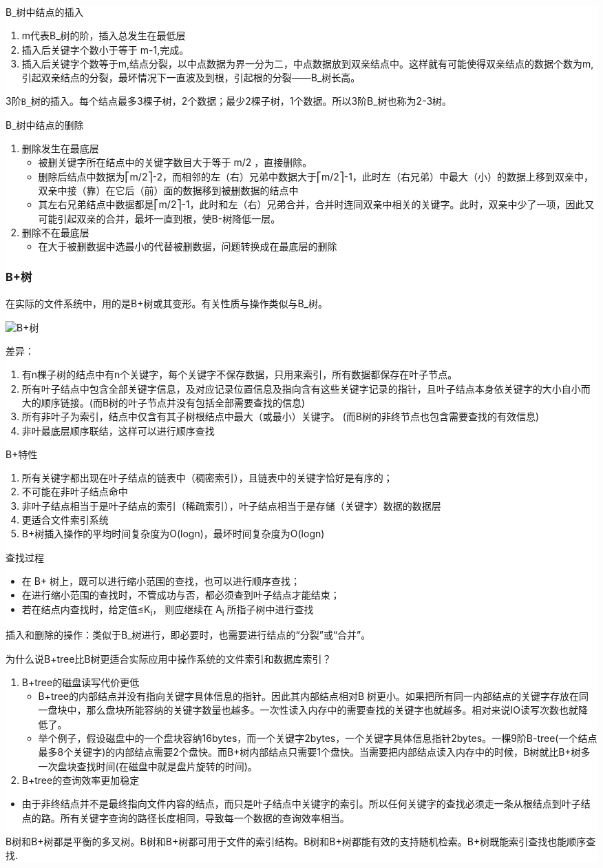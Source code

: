 B_树中结点的插入

1. m代表B_树的阶，插入总发生在最低层
2. 插入后关键字个数小于等于 m-1,完成。
3. 插入后关键字个数等于m,结点分裂，以中点数据为界一分为二，中点数据放到双亲结点中。这样就有可能使得双亲结点的数据个数为m,引起双亲结点的分裂，最坏情况下一直波及到根，引起根的分裂——B_树长高。

3阶`B_`树的插入。每个结点最多3棵子树，2个数据；最少2棵子树，1个数据。所以3阶B_树也称为2-3树。

B_树中结点的删除

1. 删除发生在最底层
	* 被删关键字所在结点中的关键字数目大于等于 m/2 ，直接删除。
	* 删除后结点中数据为⎡m/2⎤-2，而相邻的左（右）兄弟中数据大于⎡m/2⎤-1，此时左（右兄弟）中最大（小）的数据上移到双亲中，双亲中接（靠）在它后（前）面的数据移到被删数据的结点中
	* 其左右兄弟结点中数据都是⎡m/2⎤-1，此时和左（右）兄弟合并，合并时连同双亲中相关的关键字。此时，双亲中少了一项，因此又可能引起双亲的合并，最坏一直到根，使B-树降低一层。
2. 删除不在最底层
	* 在大于被删数据中选最小的代替被删数据，问题转换成在最底层的删除

### B+树
在实际的文件系统中，用的是B+树或其变形。有关性质与操作类似与B_树。

![B+树](http://hi.csdn.net/attachment/201106/7/8394323_1307440587b6WG.jpg)

差异：

1. 有n棵子树的结点中有n个关键字，每个关键字不保存数据，只用来索引，所有数据都保存在叶子节点。
2. 所有叶子结点中包含全部关键字信息，及对应记录位置信息及指向含有这些关键字记录的指针，且叶子结点本身依关键字的大小自小而大的顺序链接。(而B树的叶子节点并没有包括全部需要查找的信息)
3. 所有非叶子为索引，结点中仅含有其子树根结点中最大（或最小）关键字。 (而B树的非终节点也包含需要查找的有效信息)
4. 非叶最底层顺序联结，这样可以进行顺序查找

B+特性

1. 所有关键字都出现在叶子结点的链表中（稠密索引），且链表中的关键字恰好是有序的；
2. 不可能在非叶子结点命中
3. 非叶子结点相当于是叶子结点的索引（稀疏索引），叶子结点相当于是存储（关键字）数据的数据层
4. 更适合文件索引系统
5. B+树插入操作的平均时间复杂度为O(logn)，最坏时间复杂度为O(logn)

查找过程

* 在 B+ 树上，既可以进行缩小范围的查找，也可以进行顺序查找；
* 在进行缩小范围的查找时，不管成功与否，都必须查到叶子结点才能结束；
* 若在结点内查找时，给定值≤K<sub>i</sub>， 则应继续在 A<sub>i</sub> 所指子树中进行查找

插入和删除的操作：类似于B_树进行，即必要时，也需要进行结点的“分裂”或“合并”。

为什么说B+tree比B树更适合实际应用中操作系统的文件索引和数据库索引？

1. B+tree的磁盘读写代价更低
	* B+tree的内部结点并没有指向关键字具体信息的指针。因此其内部结点相对B 树更小。如果把所有同一内部结点的关键字存放在同一盘块中，那么盘块所能容纳的关键字数量也越多。一次性读入内存中的需要查找的关键字也就越多。相对来说IO读写次数也就降低了。
	* 举个例子，假设磁盘中的一个盘块容纳16bytes，而一个关键字2bytes，一个关键字具体信息指针2bytes。一棵9阶B-tree(一个结点最多8个关键字)的内部结点需要2个盘快。而B+树内部结点只需要1个盘快。当需要把内部结点读入内存中的时候，B树就比B+树多一次盘块查找时间(在磁盘中就是盘片旋转的时间)。
2. B+tree的查询效率更加稳定
 * 由于非终结点并不是最终指向文件内容的结点，而只是叶子结点中关键字的索引。所以任何关键字的查找必须走一条从根结点到叶子结点的路。所有关键字查询的路径长度相同，导致每一个数据的查询效率相当。

B树和B+树都是平衡的多叉树。B树和B+树都可用于文件的索引结构。B树和B+树都能有效的支持随机检索。B+树既能索引查找也能顺序查找.
